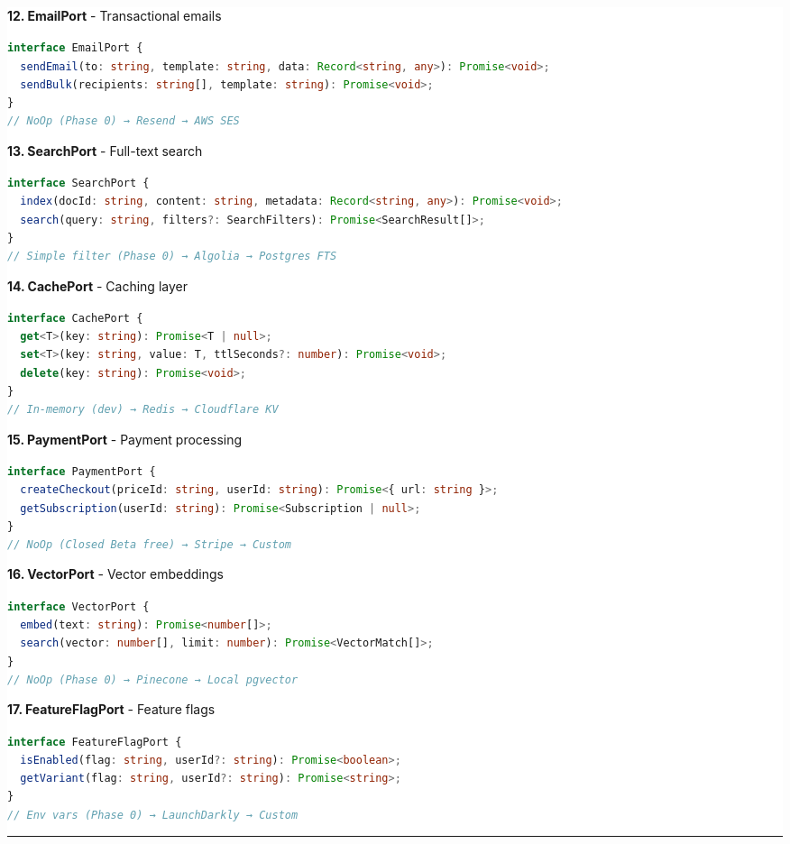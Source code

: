 **12. EmailPort** - Transactional emails
```typescript
interface EmailPort {
  sendEmail(to: string, template: string, data: Record<string, any>): Promise<void>;
  sendBulk(recipients: string[], template: string): Promise<void>;
}
// NoOp (Phase 0) → Resend → AWS SES
```

**13. SearchPort** - Full-text search
```typescript
interface SearchPort {
  index(docId: string, content: string, metadata: Record<string, any>): Promise<void>;
  search(query: string, filters?: SearchFilters): Promise<SearchResult[]>;
}
// Simple filter (Phase 0) → Algolia → Postgres FTS
```

**14. CachePort** - Caching layer
```typescript
interface CachePort {
  get<T>(key: string): Promise<T | null>;
  set<T>(key: string, value: T, ttlSeconds?: number): Promise<void>;
  delete(key: string): Promise<void>;
}
// In-memory (dev) → Redis → Cloudflare KV
```

**15. PaymentPort** - Payment processing
```typescript
interface PaymentPort {
  createCheckout(priceId: string, userId: string): Promise<{ url: string }>;
  getSubscription(userId: string): Promise<Subscription | null>;
}
// NoOp (Closed Beta free) → Stripe → Custom
```

**16. VectorPort** - Vector embeddings
```typescript
interface VectorPort {
  embed(text: string): Promise<number[]>;
  search(vector: number[], limit: number): Promise<VectorMatch[]>;
}
// NoOp (Phase 0) → Pinecone → Local pgvector
```

**17. FeatureFlagPort** - Feature flags
```typescript
interface FeatureFlagPort {
  isEnabled(flag: string, userId?: string): Promise<boolean>;
  getVariant(flag: string, userId?: string): Promise<string>;
}
// Env vars (Phase 0) → LaunchDarkly → Custom
```

---
